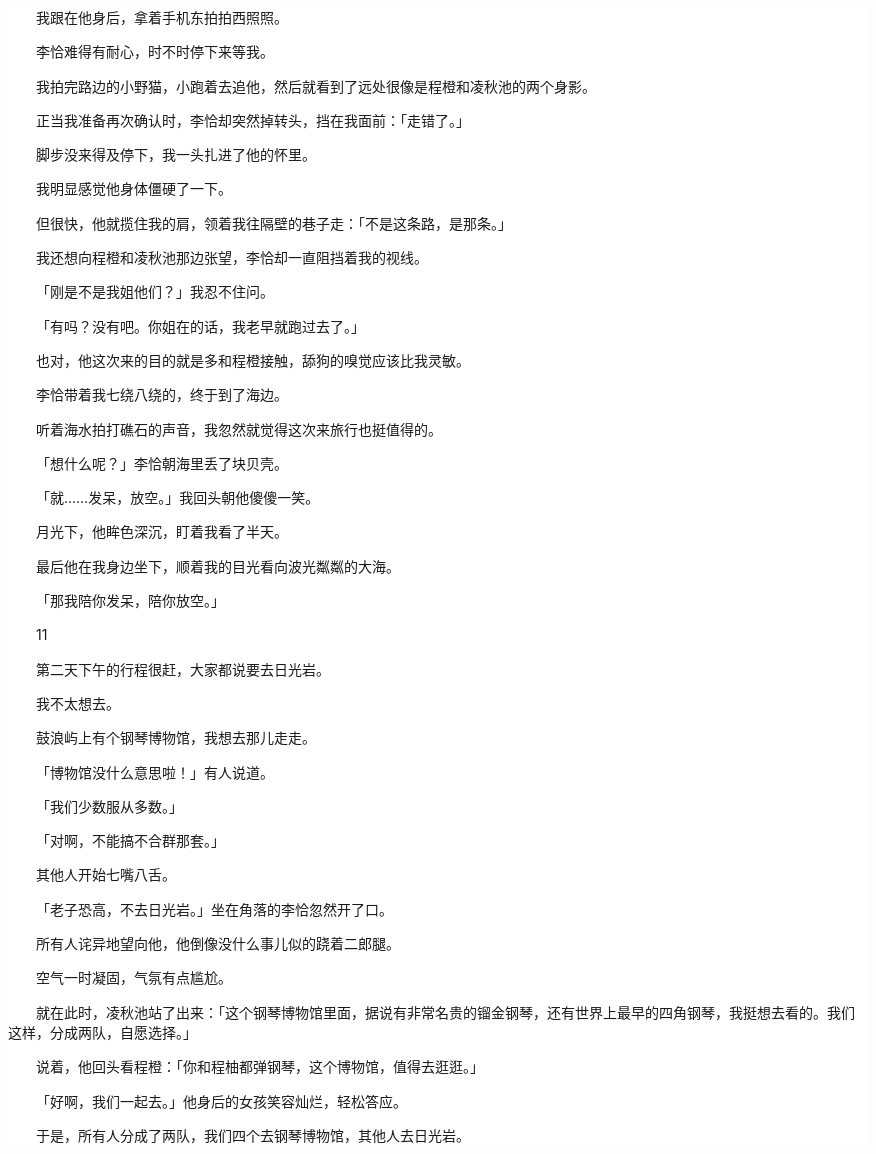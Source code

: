 &emsp;&emsp;我跟在他身后，拿着手机东拍拍西照照。  
  
&emsp;&emsp;李恰难得有耐心，时不时停下来等我。  
  
&emsp;&emsp;我拍完路边的小野猫，小跑着去追他，然后就看到了远处很像是程橙和凌秋池的两个身影。  
  
&emsp;&emsp;正当我准备再次确认时，李恰却突然掉转头，挡在我面前：「走错了。」  
  
&emsp;&emsp;脚步没来得及停下，我一头扎进了他的怀里。  
  
&emsp;&emsp;我明显感觉他身体僵硬了一下。  
  
&emsp;&emsp;但很快，他就揽住我的肩，领着我往隔壁的巷子走：「不是这条路，是那条。」  
  
&emsp;&emsp;我还想向程橙和凌秋池那边张望，李恰却一直阻挡着我的视线。  
  
&emsp;&emsp;「刚是不是我姐他们？」我忍不住问。  
  
&emsp;&emsp;「有吗？没有吧。你姐在的话，我老早就跑过去了。」  
  
&emsp;&emsp;也对，他这次来的目的就是多和程橙接触，舔狗的嗅觉应该比我灵敏。  
  
&emsp;&emsp;李恰带着我七绕八绕的，终于到了海边。  
  
&emsp;&emsp;听着海水拍打礁石的声音，我忽然就觉得这次来旅行也挺值得的。  
  
&emsp;&emsp;「想什么呢？」李恰朝海里丢了块贝壳。  
  
&emsp;&emsp;「就……发呆，放空。」我回头朝他傻傻一笑。  
  
&emsp;&emsp;月光下，他眸色深沉，盯着我看了半天。  
  
&emsp;&emsp;最后他在我身边坐下，顺着我的目光看向波光粼粼的大海。  
  
&emsp;&emsp;「那我陪你发呆，陪你放空。」  
  
&emsp;&emsp;11  
  
&emsp;&emsp;第二天下午的行程很赶，大家都说要去日光岩。  
  
&emsp;&emsp;我不太想去。  
  
&emsp;&emsp;鼓浪屿上有个钢琴博物馆，我想去那儿走走。  
  
&emsp;&emsp;「博物馆没什么意思啦！」有人说道。  
  
&emsp;&emsp;「我们少数服从多数。」  
  
&emsp;&emsp;「对啊，不能搞不合群那套。」  
  
&emsp;&emsp;其他人开始七嘴八舌。  
  
&emsp;&emsp;「老子恐高，不去日光岩。」坐在角落的李恰忽然开了口。  
  
&emsp;&emsp;所有人诧异地望向他，他倒像没什么事儿似的跷着二郎腿。  
  
&emsp;&emsp;空气一时凝固，气氛有点尴尬。  
  
&emsp;&emsp;就在此时，凌秋池站了出来：「这个钢琴博物馆里面，据说有非常名贵的镏金钢琴，还有世界上最早的四角钢琴，我挺想去看的。我们这样，分成两队，自愿选择。」  
  
&emsp;&emsp;说着，他回头看程橙：「你和程柚都弹钢琴，这个博物馆，值得去逛逛。」  
  
&emsp;&emsp;「好啊，我们一起去。」他身后的女孩笑容灿烂，轻松答应。  
  
&emsp;&emsp;于是，所有人分成了两队，我们四个去钢琴博物馆，其他人去日光岩。  
  